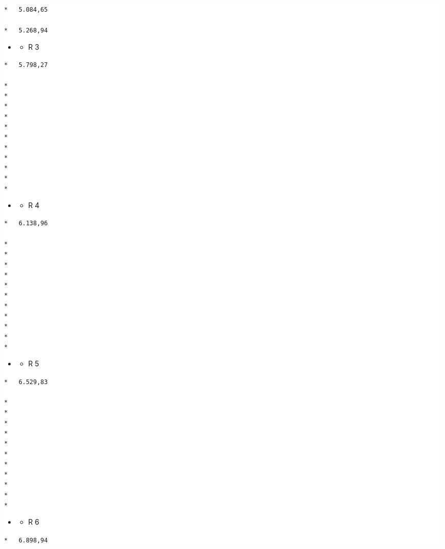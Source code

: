     *   5.084,65

    *   5.268,94


*    *   R 3

    *   5.798,27

    *
    *
    *
    *
    *
    *
    *
    *
    *
    *
    *

*    *   R 4

    *   6.138,96

    *
    *
    *
    *
    *
    *
    *
    *
    *
    *
    *

*    *   R 5

    *   6.529,83

    *
    *
    *
    *
    *
    *
    *
    *
    *
    *
    *

*    *   R 6

    *   6.898,94
